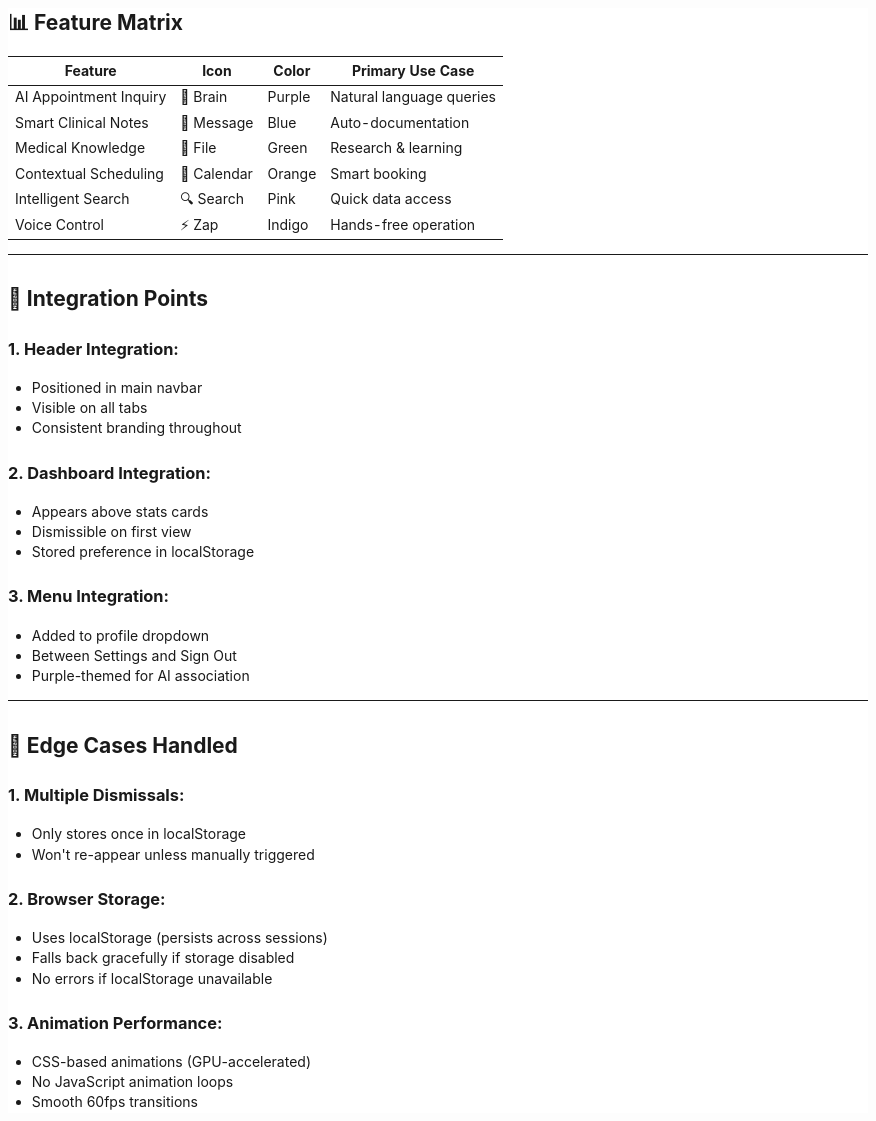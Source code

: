 
## 📊 Feature Matrix

| Feature | Icon | Color | Primary Use Case |
|---------|------|-------|------------------|
| AI Appointment Inquiry | 🧠 Brain | Purple | Natural language queries |
| Smart Clinical Notes | 💬 Message | Blue | Auto-documentation |
| Medical Knowledge | 📄 File | Green | Research & learning |
| Contextual Scheduling | 📅 Calendar | Orange | Smart booking |
| Intelligent Search | 🔍 Search | Pink | Quick data access |
| Voice Control | ⚡ Zap | Indigo | Hands-free operation |

---

## 🔄 Integration Points

### 1. Header Integration:
- Positioned in main navbar
- Visible on all tabs
- Consistent branding throughout

### 2. Dashboard Integration:
- Appears above stats cards
- Dismissible on first view
- Stored preference in localStorage

### 3. Menu Integration:
- Added to profile dropdown
- Between Settings and Sign Out
- Purple-themed for AI association

---

## 🐛 Edge Cases Handled

### 1. **Multiple Dismissals:**
- Only stores once in localStorage
- Won't re-appear unless manually triggered

### 2. **Browser Storage:**
- Uses localStorage (persists across sessions)
- Falls back gracefully if storage disabled
- No errors if localStorage unavailable

### 3. **Animation Performance:**
- CSS-based animations (GPU-accelerated)
- No JavaScript animation loops
- Smooth 60fps transitions
